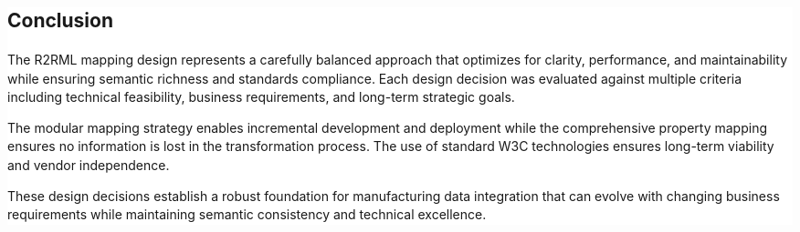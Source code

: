 ## Conclusion

The R2RML mapping design represents a carefully balanced approach that optimizes for clarity, performance, and maintainability while ensuring semantic richness and standards compliance. Each design decision was evaluated against multiple criteria including technical feasibility, business requirements, and long-term strategic goals.

The modular mapping strategy enables incremental development and deployment while the comprehensive property mapping ensures no information is lost in the transformation process. The use of standard W3C technologies ensures long-term viability and vendor independence.

These design decisions establish a robust foundation for manufacturing data integration that can evolve with changing business requirements while maintaining semantic consistency and technical excellence.
